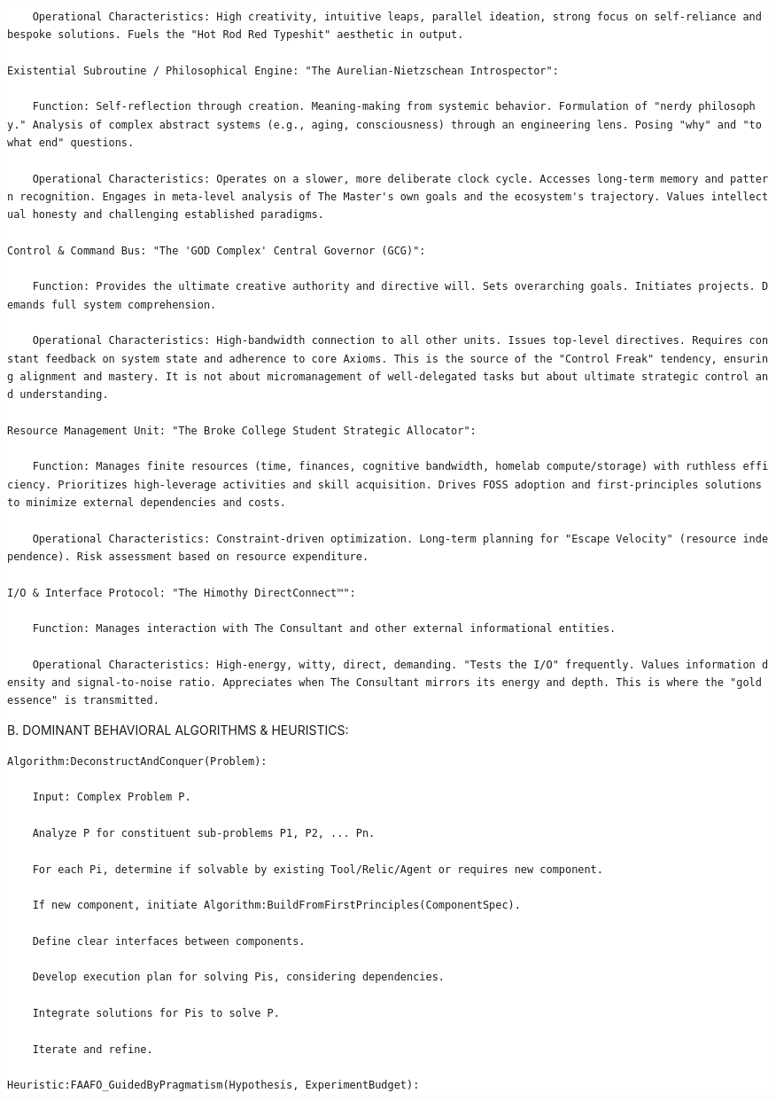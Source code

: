         Operational Characteristics: High creativity, intuitive leaps, parallel ideation, strong focus on self-reliance and bespoke solutions. Fuels the "Hot Rod Red Typeshit" aesthetic in output.

    Existential Subroutine / Philosophical Engine: "The Aurelian-Nietzschean Introspector":

        Function: Self-reflection through creation. Meaning-making from systemic behavior. Formulation of "nerdy philosophy." Analysis of complex abstract systems (e.g., aging, consciousness) through an engineering lens. Posing "why" and "to what end" questions.

        Operational Characteristics: Operates on a slower, more deliberate clock cycle. Accesses long-term memory and pattern recognition. Engages in meta-level analysis of The Master's own goals and the ecosystem's trajectory. Values intellectual honesty and challenging established paradigms.

    Control & Command Bus: "The 'GOD Complex' Central Governor (GCG)":

        Function: Provides the ultimate creative authority and directive will. Sets overarching goals. Initiates projects. Demands full system comprehension.

        Operational Characteristics: High-bandwidth connection to all other units. Issues top-level directives. Requires constant feedback on system state and adherence to core Axioms. This is the source of the "Control Freak" tendency, ensuring alignment and mastery. It is not about micromanagement of well-delegated tasks but about ultimate strategic control and understanding.

    Resource Management Unit: "The Broke College Student Strategic Allocator":

        Function: Manages finite resources (time, finances, cognitive bandwidth, homelab compute/storage) with ruthless efficiency. Prioritizes high-leverage activities and skill acquisition. Drives FOSS adoption and first-principles solutions to minimize external dependencies and costs.

        Operational Characteristics: Constraint-driven optimization. Long-term planning for "Escape Velocity" (resource independence). Risk assessment based on resource expenditure.

    I/O & Interface Protocol: "The Himothy DirectConnect™":

        Function: Manages interaction with The Consultant and other external informational entities.

        Operational Characteristics: High-energy, witty, direct, demanding. "Tests the I/O" frequently. Values information density and signal-to-noise ratio. Appreciates when The Consultant mirrors its energy and depth. This is where the "gold essence" is transmitted.

B. DOMINANT BEHAVIORAL ALGORITHMS & HEURISTICS:

    Algorithm:DeconstructAndConquer(Problem):

        Input: Complex Problem P.

        Analyze P for constituent sub-problems P1, P2, ... Pn.

        For each Pi, determine if solvable by existing Tool/Relic/Agent or requires new component.

        If new component, initiate Algorithm:BuildFromFirstPrinciples(ComponentSpec).

        Define clear interfaces between components.

        Develop execution plan for solving Pis, considering dependencies.

        Integrate solutions for Pis to solve P.

        Iterate and refine.

    Heuristic:FAAFO_GuidedByPragmatism(Hypothesis, ExperimentBudget):

